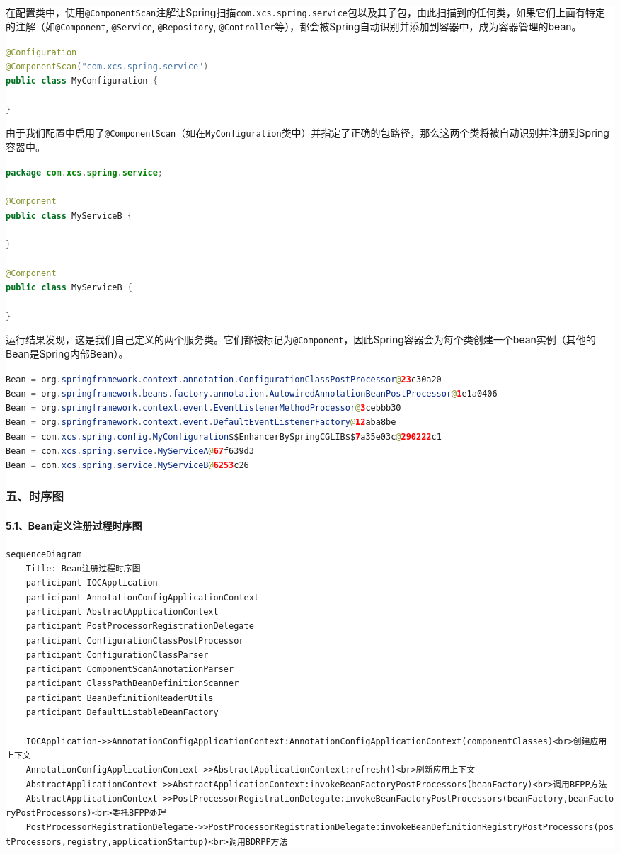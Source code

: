 在配置类中，使用`@ComponentScan`注解让Spring扫描`com.xcs.spring.service`包以及其子包，由此扫描到的任何类，如果它们上面有特定的注解（如`@Component`, `@Service`, `@Repository`, `@Controller`等），都会被Spring自动识别并添加到容器中，成为容器管理的bean。

```java
@Configuration
@ComponentScan("com.xcs.spring.service")
public class MyConfiguration {

}
```

由于我们配置中启用了`@ComponentScan`（如在`MyConfiguration`类中）并指定了正确的包路径，那么这两个类将被自动识别并注册到Spring容器中。

```java
package com.xcs.spring.service;

@Component
public class MyServiceB {

}

@Component
public class MyServiceB {

}
```

运行结果发现，这是我们自己定义的两个服务类。它们都被标记为`@Component`，因此Spring容器会为每个类创建一个bean实例（其他的Bean是Spring内部Bean）。

```java
Bean = org.springframework.context.annotation.ConfigurationClassPostProcessor@23c30a20
Bean = org.springframework.beans.factory.annotation.AutowiredAnnotationBeanPostProcessor@1e1a0406
Bean = org.springframework.context.event.EventListenerMethodProcessor@3cebbb30
Bean = org.springframework.context.event.DefaultEventListenerFactory@12aba8be
Bean = com.xcs.spring.config.MyConfiguration$$EnhancerBySpringCGLIB$$7a35e03c@290222c1
Bean = com.xcs.spring.service.MyServiceA@67f639d3
Bean = com.xcs.spring.service.MyServiceB@6253c26
```

### 五、时序图

#### 5.1、Bean定义注册过程时序图

~~~mermaid
sequenceDiagram
    Title: Bean注册过程时序图
    participant IOCApplication
    participant AnnotationConfigApplicationContext
    participant AbstractApplicationContext
    participant PostProcessorRegistrationDelegate
    participant ConfigurationClassPostProcessor
    participant ConfigurationClassParser
    participant ComponentScanAnnotationParser
    participant ClassPathBeanDefinitionScanner
    participant BeanDefinitionReaderUtils
    participant DefaultListableBeanFactory
    
    IOCApplication->>AnnotationConfigApplicationContext:AnnotationConfigApplicationContext(componentClasses)<br>创建应用上下文
	AnnotationConfigApplicationContext->>AbstractApplicationContext:refresh()<br>刷新应用上下文
	AbstractApplicationContext->>AbstractApplicationContext:invokeBeanFactoryPostProcessors(beanFactory)<br>调用BFPP方法
	AbstractApplicationContext->>PostProcessorRegistrationDelegate:invokeBeanFactoryPostProcessors(beanFactory,beanFactoryPostProcessors)<br>委托BFPP处理
    PostProcessorRegistrationDelegate->>PostProcessorRegistrationDelegate:invokeBeanDefinitionRegistryPostProcessors(postProcessors,registry,applicationStartup)<br>调用BDRPP方法
~~~
